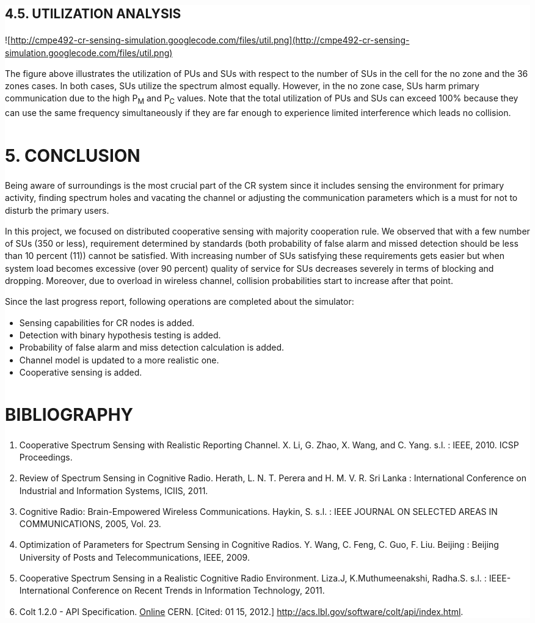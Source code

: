 ## 4.5. UTILIZATION ANALYSIS ##

![http://cmpe492-cr-sensing-simulation.googlecode.com/files/util.png](http://cmpe492-cr-sensing-simulation.googlecode.com/files/util.png)

The figure above illustrates the utilization of PUs and SUs with respect to the number of SUs in the cell for the no zone and the 36 zones cases. In both cases, SUs utilize the spectrum almost equally. However, in the no zone case, SUs harm primary communication due to the high P<sub>M</sub> and P<sub>C</sub> values. Note that the total utilization of PUs and SUs can exceed 100\% because they can use the same frequency simultaneously if they are far enough to experience limited interference which leads no collision.

# 5. CONCLUSION #
Being aware of surroundings is the most crucial part of the CR system since it includes sensing the environment for primary activity, finding spectrum holes and vacating the channel or adjusting the communication parameters which is a must for not to disturb the primary users.

In this project, we focused on distributed cooperative sensing with majority cooperation rule. We observed that with a few number of SUs (350 or less), requirement determined by standards (both probability of false alarm and missed detection should be less than 10 percent (11)) cannot be satisfied. With increasing number of SUs satisfying these requirements gets easier but when system load becomes excessive (over 90 percent) quality of service for SUs decreases severely in terms of blocking and dropping. Moreover, due to overload in wireless channel, collision probabilities start to increase after that point.

Since the last progress report, following operations are completed about the simulator:
<ul>
<li>Sensing capabilities for CR nodes is added.</li>
<li>Detection with binary hypothesis testing is added.</li>
<li>Probability of false alarm and miss detection calculation is added.</li>
<li>Channel model is updated to a more realistic one.</li>
<li>Cooperative sensing is added.</li>
</ul>


# BIBLIOGRAPHY #
1. Cooperative Spectrum Sensing with Realistic Reporting Channel. X. Li, G. Zhao, X. Wang, and C. Yang. s.l. : IEEE, 2010. ICSP Proceedings.

2. Review of Spectrum Sensing in Cognitive Radio. Herath, L. N. T. Perera and H. M. V. R. Sri Lanka : International Conference on Industrial and Information Systems, ICIIS, 2011.

3. Cognitive Radio: Brain-Empowered Wireless Communications. Haykin, S. s.l. : IEEE JOURNAL ON SELECTED AREAS IN COMMUNICATIONS, 2005, Vol. 23.

4. Optimization of Parameters for Spectrum Sensing in Cognitive Radios. Y. Wang, C. Feng, C. Guo, F. Liu. Beijing : Beijing University of Posts and Telecommunications, IEEE, 2009.

5. Cooperative Spectrum Sensing in a Realistic Cognitive Radio Environment. Liza.J, K.Muthumeenakshi, Radha.S. s.l. : IEEE-International Conference on Recent Trends in Information Technology, 2011.

6. Colt 1.2.0 - API Specification. [Online](Online.md) CERN. [Cited: 01 15, 2012.] http://acs.lbl.gov/software/colt/api/index.html.
